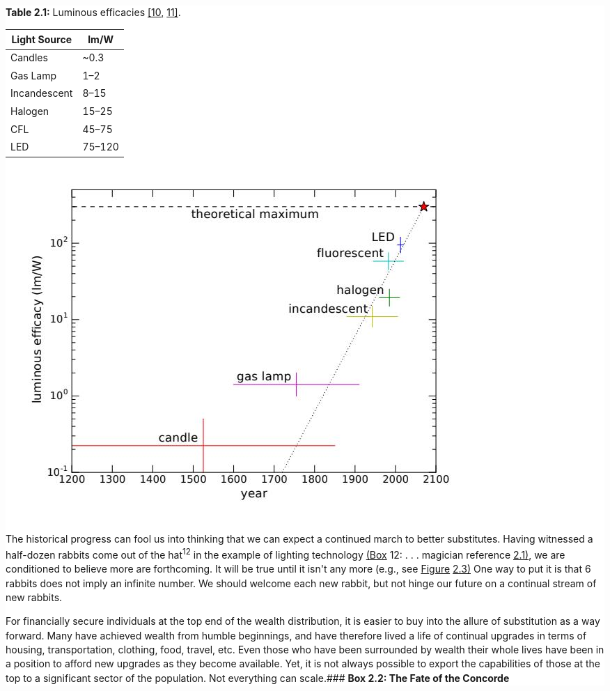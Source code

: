 **Table 2.1:** Luminous efficacies [\[10,](#page-431-3) [11\]](#page-431-4).

| Light Source | lm/W   |
|--------------|--------|
| Candles      | ~0.3   |
| Gas Lamp     | 1–2    |
| Incandescent | 8–15   |
| Halogen      | 15–25  |
| CFL          | 45–75  |
| LED          | 75–120 |

<span id="page-41-0"></span>![](../figures/Ch02_EconomicGrowth/_page_41_Figure_1.jpeg)

The historical progress can fool us into thinking that we can expect a continued march to better substitutes. Having witnessed a half-dozen rabbits come out of the hat<sup>12</sup> in the example of lighting technology [\(Box](#page-40-2) 12: . . . magician reference [2.1\)](#page-40-2), we are conditioned to believe more are forthcoming. It will be true until it isn't any more (e.g., see [Figure](#page-41-0) [2.3\)](#page-41-0) One way to put it is that 6 rabbits does not imply an infinite number. We should welcome each new rabbit, but not hinge our future on a continual stream of new rabbits.

For financially secure individuals at the top end of the wealth distribution, it is easier to buy into the allure of substitution as a way forward. Many have achieved wealth from humble beginnings, and have therefore lived a life of continual upgrades in terms of housing, transportation, clothing, food, travel, etc. Even those who have been surrounded by wealth their whole lives have been in a position to afford new upgrades as they become available. Yet, it is not always possible to export the capabilities of those at the top to a significant sector of the population. Not everything can scale.### **Box 2.2: The Fate of the Concorde**


[^1]: See, for instance [@Murphyblog1]. 
[^2]: Life, it turns out, is a struggle against thermodynamics.
[^3]: Or converted monetary equivalent.
[^4]: GDP is a measure of total monetary value of goods and services produced in a country within a year.
[5]: Maybe they left the oven on by mistake?
[^6]: This is the hope, anyway.
[^7]: Services, like plumbing, journalism, or marketing fall in between, using some physical resources, but not as much as heavy industry.
[^8]: Such services might include things like singing lessons, life coaching, psychotherapy, financial planning, and other activities broadly that demand little physical input.